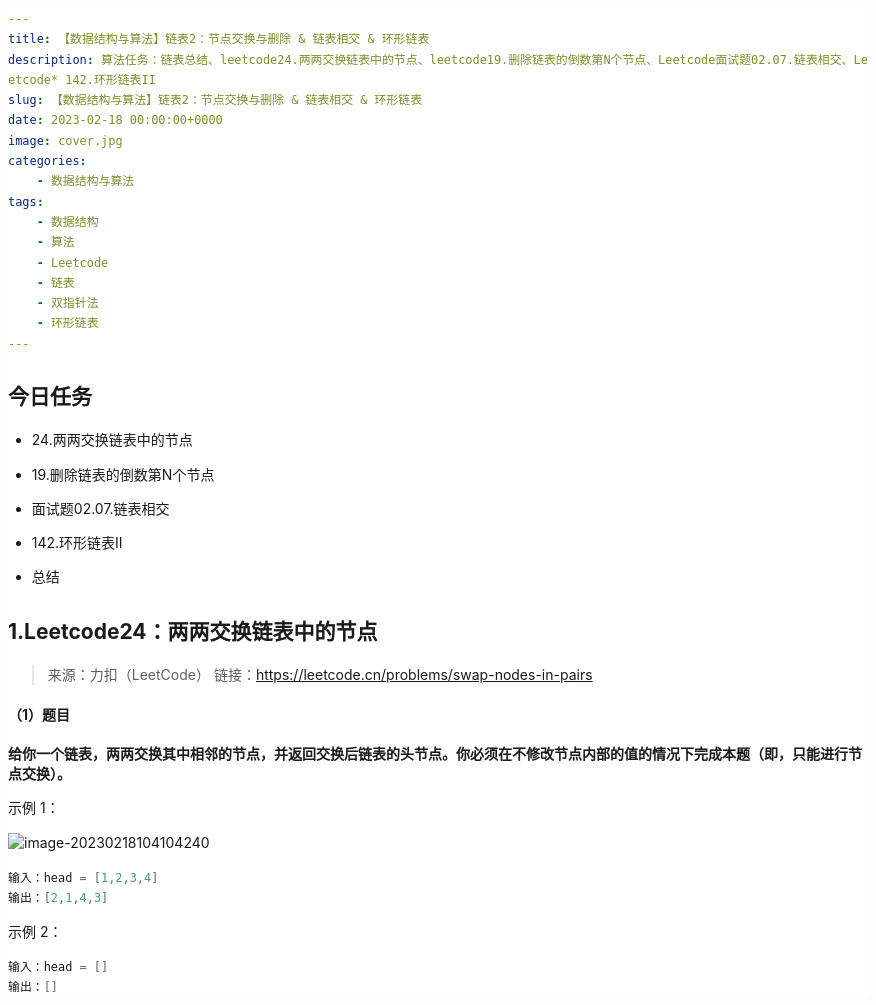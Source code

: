 ```yaml
---
title: 【数据结构与算法】链表2：节点交换与删除 & 链表相交 & 环形链表
description: 算法任务：链表总结、leetcode24.两两交换链表中的节点、leetcode19.删除链表的倒数第N个节点、Leetcode面试题02.07.链表相交、Leetcode* 142.环形链表II 
slug: 【数据结构与算法】链表2：节点交换与删除 & 链表相交 & 环形链表
date: 2023-02-18 00:00:00+0000
image: cover.jpg
categories:
    - 数据结构与算法
tags:
    - 数据结构
    - 算法
    - Leetcode
    - 链表
    - 双指针法
    - 环形链表
---
```




## 今日任务

* 24.两两交换链表中的节点

* 19.删除链表的倒数第N个节点

* 面试题02.07.链表相交

* 142.环形链表II 

* 总结

##  1.Leetcode24：两两交换链表中的节点

> 来源：力扣（LeetCode）
> 链接：https://leetcode.cn/problems/swap-nodes-in-pairs

#### （1）题目

**给你一个链表，两两交换其中相邻的节点，并返回交换后链表的头节点。你必须在不修改节点内部的值的情况下完成本题（即，只能进行节点交换）。**

示例 1：

![image-20230218104104240](https://raw.githubusercontent.com/kurisaW/picbed/main/img/202302181041283.png)

```cpp
输入：head = [1,2,3,4]
输出：[2,1,4,3]
```

示例 2：

```cpp
输入：head = []
输出：[]
```

